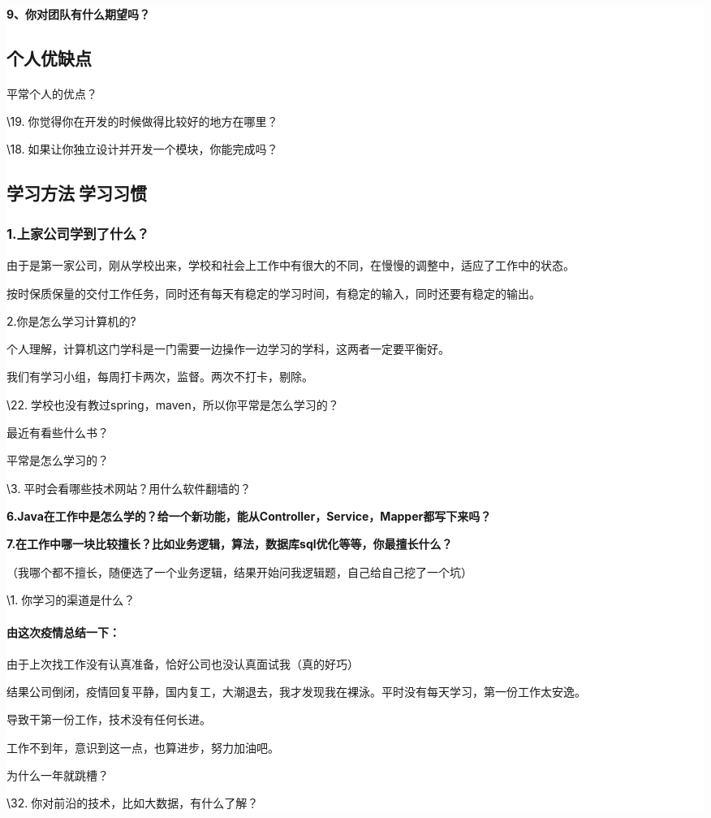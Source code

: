 **9、你对团队有什么期望吗？**



## 个人优缺点 

平常个人的优点？

\19. 你觉得你在开发的时候做得比较好的地方在哪里？

\18. 如果让你独立设计并开发一个模块，你能完成吗？

## 学习方法 学习习惯

### 1.上家公司学到了什么？

由于是第一家公司，刚从学校出来，学校和社会上工作中有很大的不同，在慢慢的调整中，适应了工作中的状态。

按时保质保量的交付工作任务，同时还有每天有稳定的学习时间，有稳定的输入，同时还要有稳定的输出。



2.你是怎么学习计算机的?

个人理解，计算机这门学科是一门需要一边操作一边学习的学科，这两者一定要平衡好。

我们有学习小组，每周打卡两次，监督。两次不打卡，剔除。



\22. 学校也没有教过spring，maven，所以你平常是怎么学习的？

最近有看些什么书？

平常是怎么学习的？

\3. 平时会看哪些技术网站？用什么软件翻墙的？



**6.Java在工作中是怎么学的？给一个新功能，能从Controller，Service，Mapper都写下来吗？**

**7.在工作中哪一块比较擅长？比如业务逻辑，算法，数据库sql优化等等，你最擅长什么？**

（我哪个都不擅长，随便选了一个业务逻辑，结果开始问我逻辑题，自己给自己挖了一个坑）

\1. 你学习的渠道是什么？



#### 由这次疫情总结一下：

由于上次找工作没有认真准备，恰好公司也没认真面试我（真的好巧）

结果公司倒闭，疫情回复平静，国内复工，大潮退去，我才发现我在裸泳。平时没有每天学习，第一份工作太安逸。

导致干第一份工作，技术没有任何长进。

工作不到年，意识到这一点，也算进步，努力加油吧。

为什么一年就跳槽？



\32. 你对前沿的技术，比如大数据，有什么了解？
